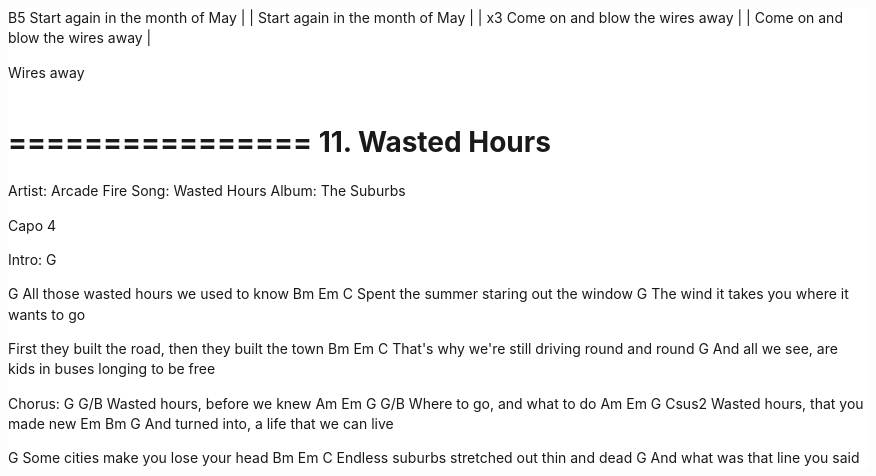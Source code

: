 B5
Start again in the month of May       |
                                      |
Start again in the month of May       |
                                      | x3
Come on and blow the wires away       |
                                      |
Come on and blow the wires away       |


Wires away



================
11. Wasted Hours
================

Artist: Arcade Fire
Song: Wasted Hours
Album: The Suburbs

Capo 4

Intro: G

G
All those wasted hours we used to know
Bm               Em              C
Spent the summer staring out the window
                                        G
The wind it takes you where it wants to go


First they built the road, then they built the town
Bm                     Em                C
That's why we're still driving round and round
                                                G
And all we see, are kids in buses longing to be free

Chorus:
G                           G/B
Wasted hours, before we knew
Am       Em      G         G/B
Where to go, and what to do
Am     Em          G        Csus2
Wasted hours, that you made new
    Em     Bm                       G
And turned into, a life that we can live

G
Some cities make you lose your head
Bm              Em                     C
Endless suburbs stretched out thin and dead
                           G
And what was that line you said
